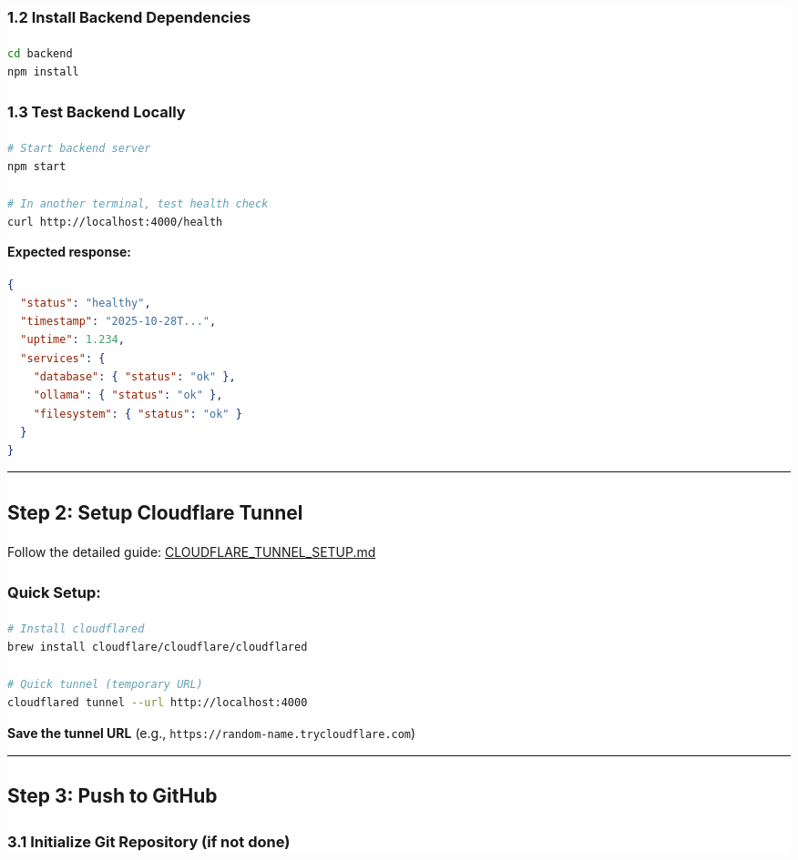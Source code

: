 ### 1.2 Install Backend Dependencies

```bash
cd backend
npm install
```

### 1.3 Test Backend Locally

```bash
# Start backend server
npm start

# In another terminal, test health check
curl http://localhost:4000/health
```

**Expected response:**
```json
{
  "status": "healthy",
  "timestamp": "2025-10-28T...",
  "uptime": 1.234,
  "services": {
    "database": { "status": "ok" },
    "ollama": { "status": "ok" },
    "filesystem": { "status": "ok" }
  }
}
```

---

## Step 2: Setup Cloudflare Tunnel

Follow the detailed guide: [CLOUDFLARE_TUNNEL_SETUP.md](CLOUDFLARE_TUNNEL_SETUP.md)

### Quick Setup:

```bash
# Install cloudflared
brew install cloudflare/cloudflare/cloudflared

# Quick tunnel (temporary URL)
cloudflared tunnel --url http://localhost:4000
```

**Save the tunnel URL** (e.g., `https://random-name.trycloudflare.com`)

---

## Step 3: Push to GitHub

### 3.1 Initialize Git Repository (if not done)
